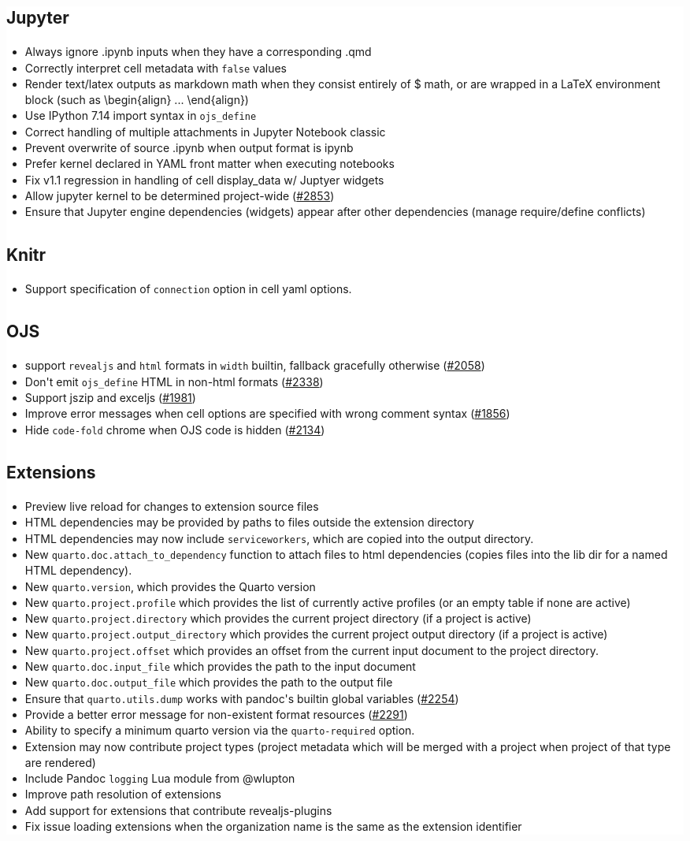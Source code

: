 ## Jupyter

- Always ignore .ipynb inputs when they have a corresponding .qmd
- Correctly interpret cell metadata with `false` values
- Render text/latex outputs as markdown math when they consist entirely of $ math, or are wrapped in a LaTeX environment block (such as \begin{align} ... \end{align})
- Use IPython 7.14 import syntax in `ojs_define`
- Correct handling of multiple attachments in Jupyter Notebook classic
- Prevent overwrite of source .ipynb when output format is ipynb
- Prefer kernel declared in YAML front matter when executing notebooks
- Fix v1.1 regression in handling of cell display_data w/ Juptyer widgets
- Allow jupyter kernel to be determined project-wide ([#2853](https://github.com/quarto-dev/quarto-cli/issues/2853))
- Ensure that Jupyter engine dependencies (widgets) appear after other dependencies (manage require/define conflicts)

## Knitr

- Support specification of `connection` option in cell yaml options.

## OJS

- support `revealjs` and `html` formats in `width` builtin, fallback gracefully otherwise ([#2058](https://github.com/quarto-dev/quarto-cli/issues/2058))
- Don't emit `ojs_define` HTML in non-html formats ([#2338](https://github.com/quarto-dev/quarto-cli/issues/2338))
- Support jszip and exceljs ([#1981](https://github.com/quarto-dev/quarto-cli/issues/1981))
- Improve error messages when cell options are specified with wrong comment syntax ([#1856](https://github.com/quarto-dev/quarto-cli/issues/1856))
- Hide `code-fold` chrome when OJS code is hidden ([#2134](https://github.com/quarto-dev/quarto-cli/issues/2134))

## Extensions

- Preview live reload for changes to extension source files
- HTML dependencies may be provided by paths to files outside the extension directory
- HTML dependencies may now include `serviceworkers`, which are copied into the output directory.
- New `quarto.doc.attach_to_dependency` function to attach files to html dependencies (copies files into the lib dir for a named HTML dependency).
- New `quarto.version`, which provides the Quarto version
- New `quarto.project.profile` which provides the list of currently active profiles (or an empty table if none are active)
- New `quarto.project.directory` which provides the current project directory (if a project is active)
- New `quarto.project.output_directory` which provides the current project output directory (if a project is active)
- New `quarto.project.offset` which provides an offset from the current input document to the project directory.
- New `quarto.doc.input_file` which provides the path to the input document
- New `quarto.doc.output_file` which provides the path to the output file
- Ensure that `quarto.utils.dump` works with pandoc's builtin global variables ([#2254](https://github.com/quarto-dev/quarto-cli/issues/2254))
- Provide a better error message for non-existent format resources ([#2291](https://github.com/quarto-dev/quarto-cli/issues/2291))
- Ability to specify a minimum quarto version via the `quarto-required` option.
- Extension may now contribute project types (project metadata which will be merged with a project when project of that type are rendered)
- Include Pandoc `logging` Lua module from @wlupton
- Improve path resolution of extensions
- Add support for extensions that contribute revealjs-plugins
- Fix issue loading extensions when the organization name is the same as the extension identifier